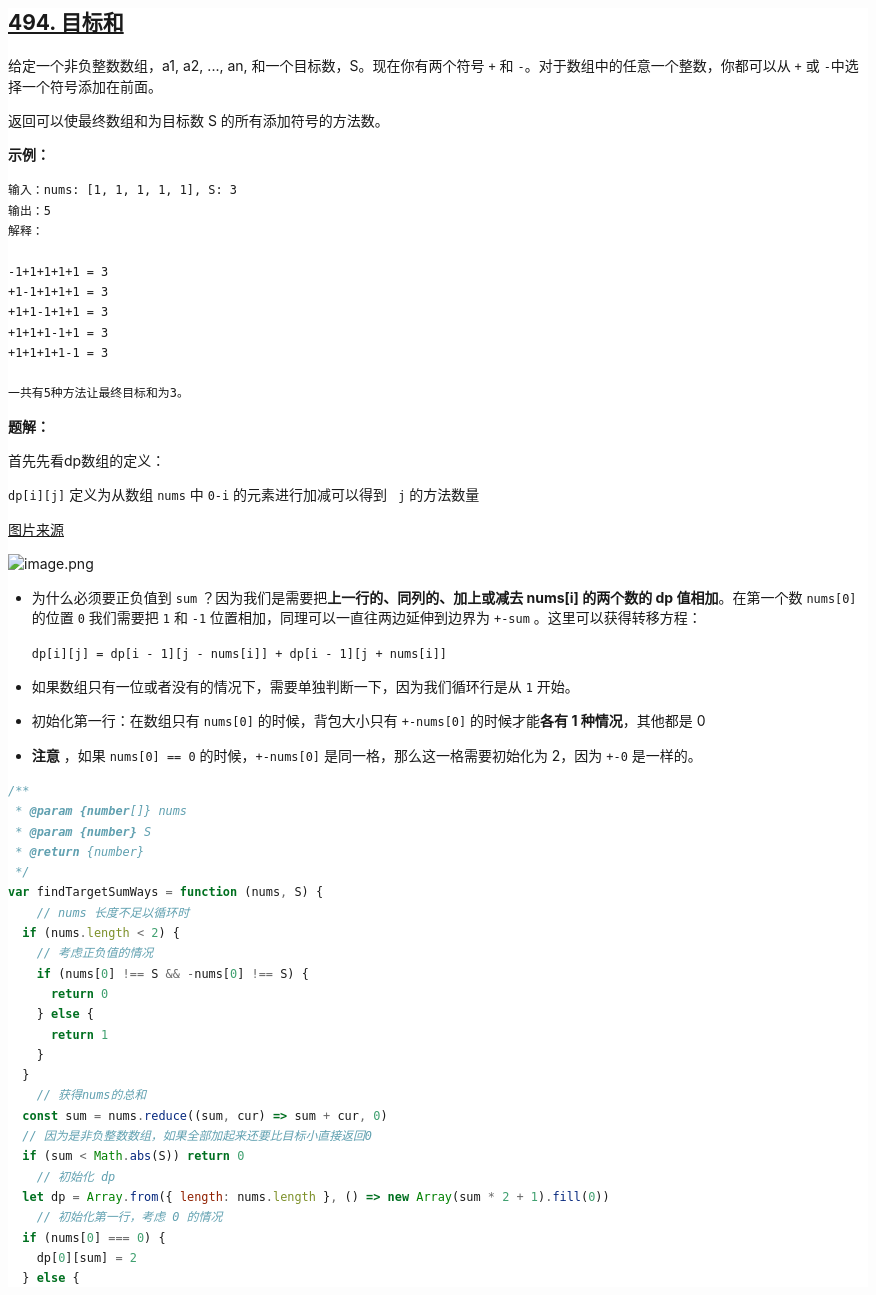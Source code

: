 ## [494. 目标和](https://leetcode-cn.com/problems/target-sum/)

给定一个非负整数数组，a1, a2, ..., an, 和一个目标数，S。现在你有两个符号 `+` 和 `-`。对于数组中的任意一个整数，你都可以从 `+` 或 `-`中选择一个符号添加在前面。

返回可以使最终数组和为目标数 S 的所有添加符号的方法数。

**示例：**

```
输入：nums: [1, 1, 1, 1, 1], S: 3
输出：5
解释：

-1+1+1+1+1 = 3
+1-1+1+1+1 = 3
+1+1-1+1+1 = 3
+1+1+1-1+1 = 3
+1+1+1+1-1 = 3

一共有5种方法让最终目标和为3。
```

**题解：**

首先先看dp数组的定义：

`dp[i][j]` 定义为从数组 `nums` 中 `0-i` 的元素进行加减可以得到 ` j`  的方法数量

[图片来源](https://leetcode-cn.com/problems/target-sum/solution/dong-tai-gui-hua-si-kao-quan-guo-cheng-by-keepal/)

![image.png](https://pic.leetcode-cn.com/05f8151bbb0f1818723710b2455695f01c33d75a38653eeee181ab61217e8f16-image.png)

- 为什么必须要正负值到 `sum` ？因为我们是需要把**上一行的、同列的、加上或减去 nums[i] 的两个数的 dp 值相加**。在第一个数 `nums[0]` 的位置 `0` 我们需要把 `1` 和 `-1` 位置相加，同理可以一直往两边延伸到边界为 `+-sum` 。这里可以获得转移方程：

  `dp[i][j] = dp[i - 1][j - nums[i]] + dp[i - 1][j + nums[i]]` 

-  如果数组只有一位或者没有的情况下，需要单独判断一下，因为我们循环行是从 `1` 开始。
- 初始化第一行：在数组只有 `nums[0]` 的时候，背包大小只有 `+-nums[0]` 的时候才能**各有 1 种情况**，其他都是 0 
- **注意** ，如果 `nums[0] == 0` 的时候，`+-nums[0]` 是同一格，那么这一格需要初始化为 2，因为 `+-0` 是一样的。

```js
/**
 * @param {number[]} nums
 * @param {number} S
 * @return {number}
 */
var findTargetSumWays = function (nums, S) {
	// nums 长度不足以循环时
  if (nums.length < 2) {
    // 考虑正负值的情况
    if (nums[0] !== S && -nums[0] !== S) {
      return 0
    } else {
      return 1
    }
  }
	// 获得nums的总和
  const sum = nums.reduce((sum, cur) => sum + cur, 0)
  // 因为是非负整数数组，如果全部加起来还要比目标小直接返回0
  if (sum < Math.abs(S)) return 0
	// 初始化 dp
  let dp = Array.from({ length: nums.length }, () => new Array(sum * 2 + 1).fill(0))
	// 初始化第一行，考虑 0 的情况
  if (nums[0] === 0) {
    dp[0][sum] = 2
  } else {
```